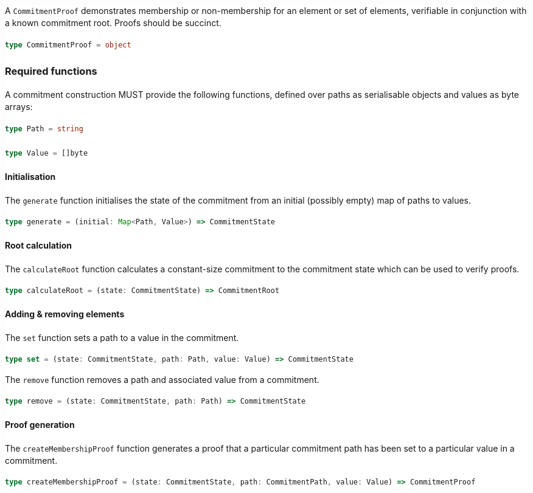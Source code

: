 A `CommitmentProof` demonstrates membership or non-membership for an element or set of elements, verifiable in conjunction with a known commitment root. Proofs should be succinct.

```typescript
type CommitmentProof = object
```

### Required functions

A commitment construction MUST provide the following functions, defined over paths as serialisable objects and values as byte arrays:

```typescript
type Path = string

type Value = []byte
```

#### Initialisation

The `generate` function initialises the state of the commitment from an initial (possibly empty) map of paths to values.

```typescript
type generate = (initial: Map<Path, Value>) => CommitmentState
```

#### Root calculation

The `calculateRoot` function calculates a constant-size commitment to the commitment state which can be used to verify proofs.

```typescript
type calculateRoot = (state: CommitmentState) => CommitmentRoot
```

#### Adding & removing elements

The `set` function sets a path to a value in the commitment.

```typescript
type set = (state: CommitmentState, path: Path, value: Value) => CommitmentState
```

The `remove` function removes a path and associated value from a commitment.

```typescript
type remove = (state: CommitmentState, path: Path) => CommitmentState
```

#### Proof generation

The `createMembershipProof` function generates a proof that a particular commitment path has been set to a particular value in a commitment.

```typescript
type createMembershipProof = (state: CommitmentState, path: CommitmentPath, value: Value) => CommitmentProof
```

